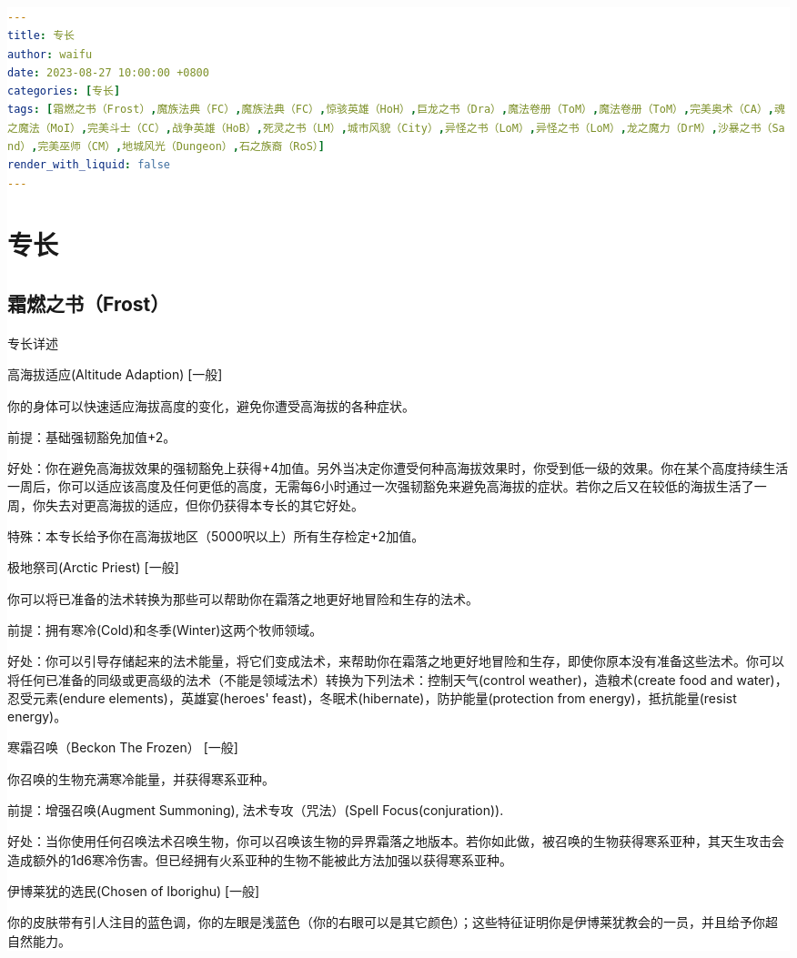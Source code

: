 ```yaml
---
title: 专长
author: waifu
date: 2023-08-27 10:00:00 +0800
categories: [专长]
tags: [霜燃之书（Frost）,魔族法典（FC）,魔族法典（FC）,惊骇英雄（HoH）,巨龙之书（Dra）,魔法卷册（ToM）,魔法卷册（ToM）,完美奥术（CA）,魂之魔法（MoI）,完美斗士（CC）,战争英雄（HoB）,死灵之书（LM）,城市风貌（City）,异怪之书（LoM）,异怪之书（LoM）,龙之魔力（DrM）,沙暴之书（Sand）,完美巫师（CM）,地城风光（Dungeon）,石之族裔（RoS）]
render_with_liquid: false
---
```

# 专长
## 霜燃之书（Frost）

专长详述


高海拔适应(Altitude
Adaption) [一般]  

你的身体可以快速适应海拔高度的变化，避免你遭受高海拔的各种症状。  

前提：基础强韧豁免加值+2。  

好处：你在避免高海拔效果的强韧豁免上获得+4加值。另外当决定你遭受何种高海拔效果时，你受到低一级的效果。你在某个高度持续生活一周后，你可以适应该高度及任何更低的高度，无需每6小时通过一次强韧豁免来避免高海拔的症状。若你之后又在较低的海拔生活了一周，你失去对更高海拔的适应，但你仍获得本专长的其它好处。  

特殊：本专长给予你在高海拔地区（5000呎以上）所有生存检定+2加值。


极地祭司(Arctic
Priest) [一般]  

你可以将已准备的法术转换为那些可以帮助你在霜落之地更好地冒险和生存的法术。  

前提：拥有寒冷(Cold)和冬季(Winter)这两个牧师领域。  

好处：你可以引导存储起来的法术能量，将它们变成法术，来帮助你在霜落之地更好地冒险和生存，即使你原本没有准备这些法术。你可以将任何已准备的同级或更高级的法术（不能是领域法术）转换为下列法术：控制天气(control weather)，造粮术(create food and water)，忍受元素(endure elements)，英雄宴(heroes' feast)，冬眠术(hibernate)，防护能量(protection from energy)，抵抗能量(resist energy)。


寒霜召唤（Beckon The Frozen） [一般]  

你召唤的生物充满寒冷能量，并获得寒系亚种。  

前提：增强召唤(Augment Summoning), 法术专攻（咒法）(Spell Focus(conjuration)).  

好处：当你使用任何召唤法术召唤生物，你可以召唤该生物的异界霜落之地版本。若你如此做，被召唤的生物获得寒系亚种，其天生攻击会造成额外的1d6寒冷伤害。但已经拥有火系亚种的生物不能被此方法加强以获得寒系亚种。


伊博莱犹的选民(Chosen
of Iborighu) [一般]  

你的皮肤带有引人注目的蓝色调，你的左眼是浅蓝色（你的右眼可以是其它颜色）；这些特征证明你是伊博莱犹教会的一员，并且给予你超自然能力。  
